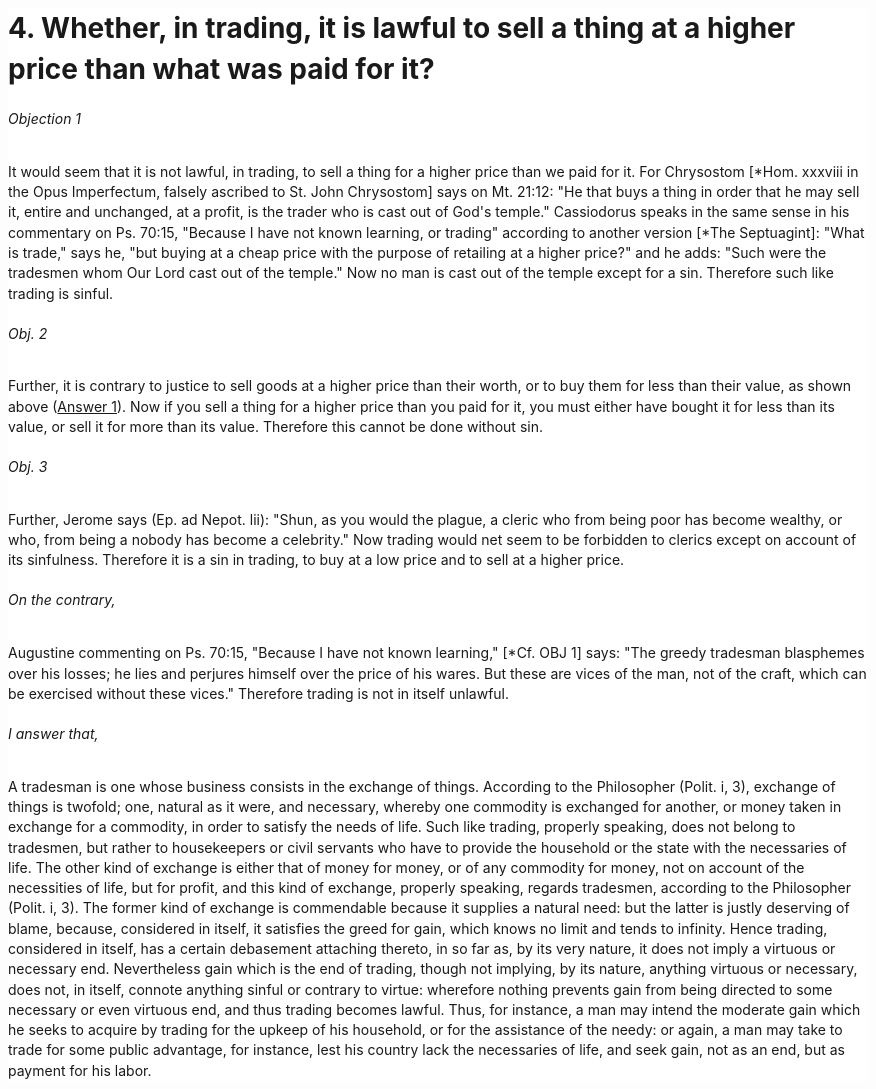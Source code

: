 


# 4. Whether, in trading, it is lawful to sell a thing at a higher price than what was paid for it? 

###### Objection 1
It would seem that it is not lawful, in trading, to sell a thing for a higher price than we paid for it. For Chrysostom \[\*Hom. xxxviii in the Opus Imperfectum, falsely ascribed to St. John Chrysostom\] says on Mt. 21:12: "He that buys a thing in order that he may sell it, entire and unchanged, at a profit, is the trader who is cast out of God's temple." Cassiodorus speaks in the same sense in his commentary on Ps. 70:15, "Because I have not known learning, or trading" according to another version \[\*The Septuagint\]: "What is trade," says he, "but buying at a cheap price with the purpose of retailing at a higher price?" and he adds: "Such were the tradesmen whom Our Lord cast out of the temple." Now no man is cast out of the temple except for a sin. Therefore such like trading is sinful.  

###### Obj. 2
Further, it is contrary to justice to sell goods at a higher price than their worth, or to buy them for less than their value, as shown above ([Answer 1](#1.%20Whether%20it%20is%20lawful%20to%20sell%20a%20thing%20for%20more%20than%20its%20worth?%20)). Now if you sell a thing for a higher price than you paid for it, you must either have bought it for less than its value, or sell it for more than its value. Therefore this cannot be done without sin.  

###### Obj. 3
Further, Jerome says (Ep. ad Nepot. lii): "Shun, as you would the plague, a cleric who from being poor has become wealthy, or who, from being a nobody has become a celebrity." Now trading would net seem to be forbidden to clerics except on account of its sinfulness. Therefore it is a sin in trading, to buy at a low price and to sell at a higher price.  

###### On the contrary,
Augustine commenting on Ps. 70:15, "Because I have not known learning," \[\*Cf. OBJ 1\] says: "The greedy tradesman blasphemes over his losses; he lies and perjures himself over the price of his wares. But these are vices of the man, not of the craft, which can be exercised without these vices." Therefore trading is not in itself unlawful.  

###### I answer that,
A tradesman is one whose business consists in the exchange of things. According to the Philosopher (Polit. i, 3), exchange of things is twofold; one, natural as it were, and necessary, whereby one commodity is exchanged for another, or money taken in exchange for a commodity, in order to satisfy the needs of life. Such like trading, properly speaking, does not belong to tradesmen, but rather to housekeepers or civil servants who have to provide the household or the state with the necessaries of life. The other kind of exchange is either that of money for money, or of any commodity for money, not on account of the necessities of life, but for profit, and this kind of exchange, properly speaking, regards tradesmen, according to the Philosopher (Polit. i, 3). The former kind of exchange is commendable because it supplies a natural need: but the latter is justly deserving of blame, because, considered in itself, it satisfies the greed for gain, which knows no limit and tends to infinity. Hence trading, considered in itself, has a certain debasement attaching thereto, in so far as, by its very nature, it does not imply a virtuous or necessary end. Nevertheless gain which is the end of trading, though not implying, by its nature, anything virtuous or necessary, does not, in itself, connote anything sinful or contrary to virtue: wherefore nothing prevents gain from being directed to some necessary or even virtuous end, and thus trading becomes lawful. Thus, for instance, a man may intend the moderate gain which he seeks to acquire by trading for the upkeep of his household, or for the assistance of the needy: or again, a man may take to trade for some public advantage, for instance, lest his country lack the necessaries of life, and seek gain, not as an end, but as payment for his labor.  
